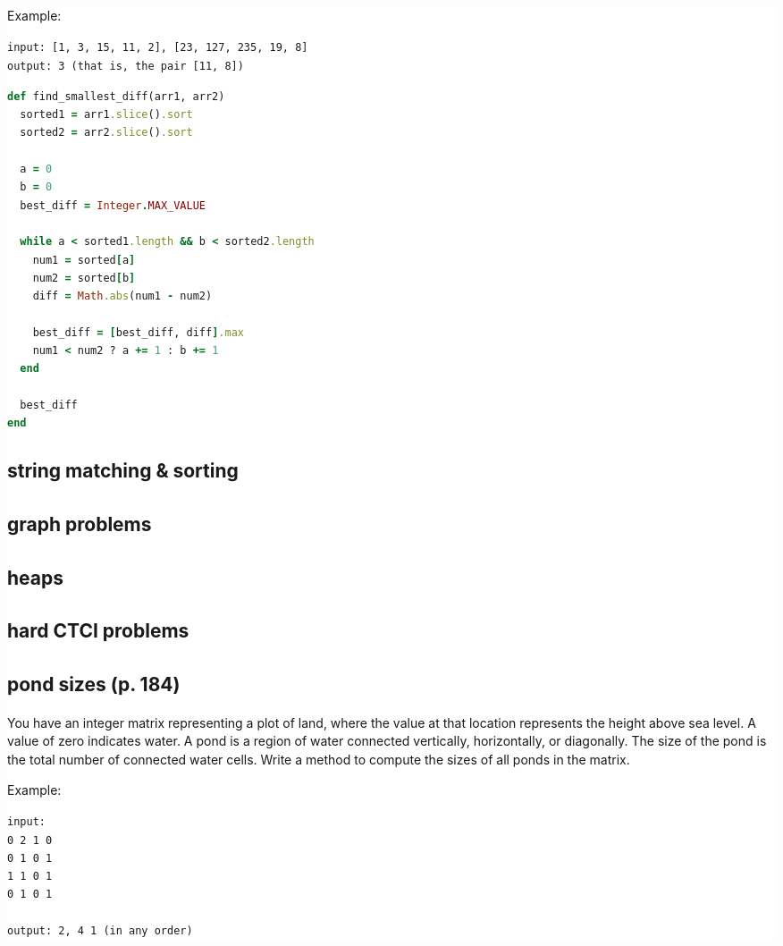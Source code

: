 Example:
```
input: [1, 3, 15, 11, 2], [23, 127, 235, 19, 8]
output: 3 (that is, the pair [11, 8])
```

```ruby
def find_smallest_diff(arr1, arr2)
  sorted1 = arr1.slice().sort
  sorted2 = arr2.slice().sort

  a = 0
  b = 0
  best_diff = Integer.MAX_VALUE

  while a < sorted1.length && b < sorted2.length
    num1 = sorted[a]
    num2 = sorted[b]
    diff = Math.abs(num1 - num2)

    best_diff = [best_diff, diff].max
    num1 < num2 ? a += 1 : b += 1
  end

  best_diff
end
```
## string matching & sorting
## graph problems
## heaps
## hard CTCI problems
## pond sizes (p. 184)
You have an integer matrix representing a plot of land, where the value at that location represents the height above sea level. A value of zero indicates water. A pond is a region of water connected vertically, horizontally, or diagonally. The size of the pond is the total number of connected water cells. Write a method to compute the sizes of all ponds in the matrix.

Example:
```
input:
0 2 1 0
0 1 0 1
1 1 0 1
0 1 0 1

output: 2, 4 1 (in any order)
```
